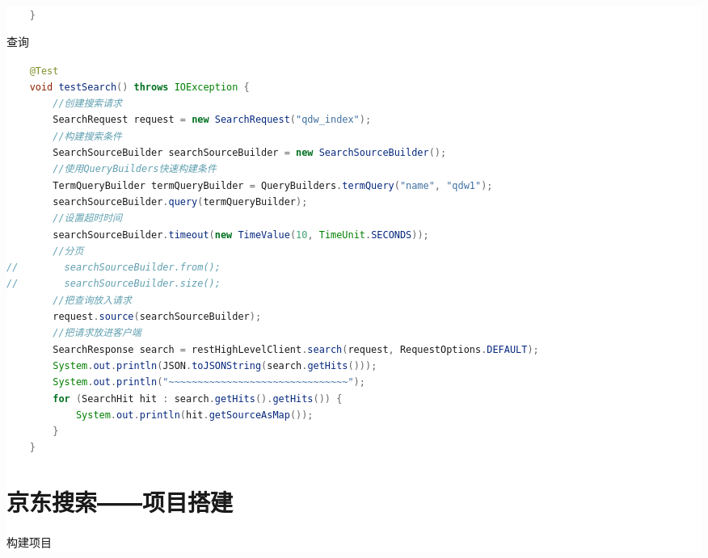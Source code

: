 ~~~java
    }
~~~



查询

~~~java
    @Test
    void testSearch() throws IOException {
        //创建搜索请求
        SearchRequest request = new SearchRequest("qdw_index");
        //构建搜索条件
        SearchSourceBuilder searchSourceBuilder = new SearchSourceBuilder();
        //使用QueryBuilders快速构建条件
        TermQueryBuilder termQueryBuilder = QueryBuilders.termQuery("name", "qdw1");
        searchSourceBuilder.query(termQueryBuilder);
        //设置超时时间
        searchSourceBuilder.timeout(new TimeValue(10, TimeUnit.SECONDS));
        //分页
//        searchSourceBuilder.from();
//        searchSourceBuilder.size();
        //把查询放入请求
        request.source(searchSourceBuilder);
        //把请求放进客户端
        SearchResponse search = restHighLevelClient.search(request, RequestOptions.DEFAULT);
        System.out.println(JSON.toJSONString(search.getHits()));
        System.out.println("~~~~~~~~~~~~~~~~~~~~~~~~~~~~~~~");
        for (SearchHit hit : search.getHits().getHits()) {
            System.out.println(hit.getSourceAsMap());
        }
    }
~~~



# 京东搜索——项目搭建



构建项目
